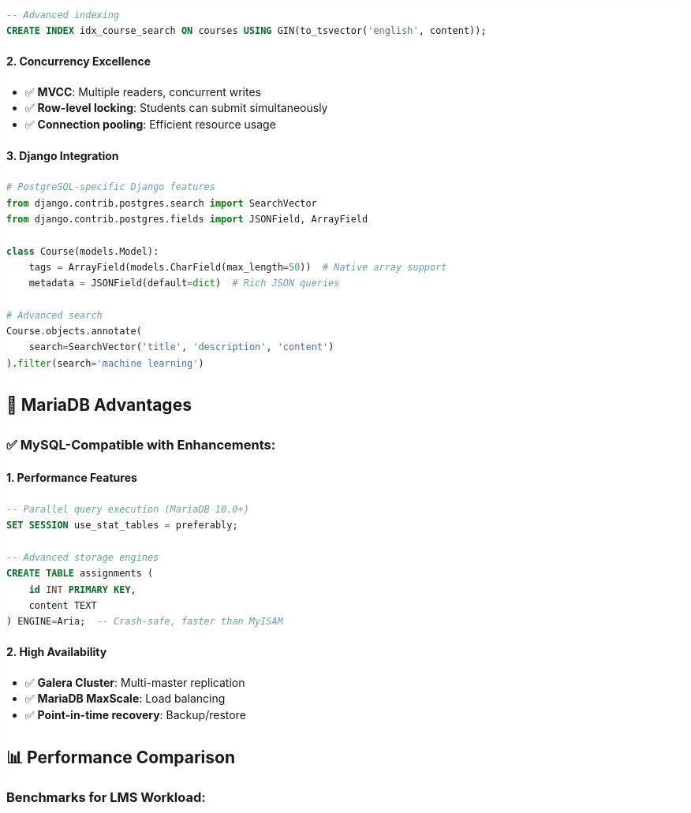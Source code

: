 ```sql
-- Advanced indexing
CREATE INDEX idx_course_search ON courses USING GIN(to_tsvector('english', content));
```

#### **2. Concurrency Excellence**
- ✅ **MVCC**: Multiple readers, concurrent writes
- ✅ **Row-level locking**: Students can submit simultaneously  
- ✅ **Connection pooling**: Efficient resource usage

#### **3. Django Integration**
```python
# PostgreSQL-specific Django features
from django.contrib.postgres.search import SearchVector
from django.contrib.postgres.fields import JSONField, ArrayField

class Course(models.Model):
    tags = ArrayField(models.CharField(max_length=50))  # Native array support
    metadata = JSONField(default=dict)  # Rich JSON queries
    
# Advanced search
Course.objects.annotate(
    search=SearchVector('title', 'description', 'content')
).filter(search='machine learning')
```

## 🐬 **MariaDB Advantages**

### **✅ MySQL-Compatible with Enhancements:**

#### **1. Performance Features**
```sql
-- Parallel query execution (MariaDB 10.0+)
SET SESSION use_stat_tables = preferably;

-- Advanced storage engines
CREATE TABLE assignments (
    id INT PRIMARY KEY,
    content TEXT
) ENGINE=Aria;  -- Crash-safe, faster than MyISAM
```

#### **2. High Availability**
- ✅ **Galera Cluster**: Multi-master replication
- ✅ **MariaDB MaxScale**: Load balancing
- ✅ **Point-in-time recovery**: Backup/restore

## 📊 **Performance Comparison**

### **Benchmarks for LMS Workload:**

